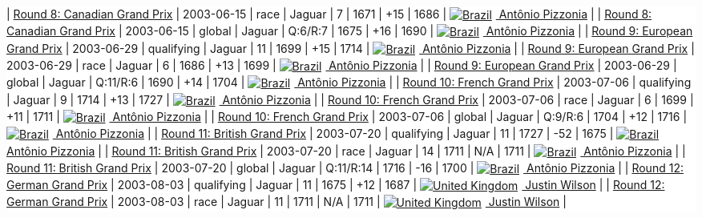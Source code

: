 | [Round 8: Canadian Grand Prix](../seasons/2003-season-report#round-8-canadian-grand-prix) | 2003-06-15 | race | Jaguar | 7 | 1671 | +15 | 1686 | [<img src="https://upload.wikimedia.org/wikipedia/commons/0/05/Flag_of_Brazil.svg" alt="Brazil" width="20" height="auto" style="vertical-align: middle; margin-right: 5px;" onerror="this.outerHTML='🇧🇷'; this.style.marginRight='5px';"/> Antônio Pizzonia](antnio-pizzonia) |
| [Round 8: Canadian Grand Prix](../seasons/2003-season-report#round-8-canadian-grand-prix) | 2003-06-15 | global | Jaguar | Q:6/R:7 | 1675 | +16 | 1690 | [<img src="https://upload.wikimedia.org/wikipedia/commons/0/05/Flag_of_Brazil.svg" alt="Brazil" width="20" height="auto" style="vertical-align: middle; margin-right: 5px;" onerror="this.outerHTML='🇧🇷'; this.style.marginRight='5px';"/> Antônio Pizzonia](antnio-pizzonia) |
| [Round 9: European Grand Prix](../seasons/2003-season-report#round-9-european-grand-prix) | 2003-06-29 | qualifying | Jaguar | 11 | 1699 | +15 | 1714 | [<img src="https://upload.wikimedia.org/wikipedia/commons/0/05/Flag_of_Brazil.svg" alt="Brazil" width="20" height="auto" style="vertical-align: middle; margin-right: 5px;" onerror="this.outerHTML='🇧🇷'; this.style.marginRight='5px';"/> Antônio Pizzonia](antnio-pizzonia) |
| [Round 9: European Grand Prix](../seasons/2003-season-report#round-9-european-grand-prix) | 2003-06-29 | race | Jaguar | 6 | 1686 | +13 | 1699 | [<img src="https://upload.wikimedia.org/wikipedia/commons/0/05/Flag_of_Brazil.svg" alt="Brazil" width="20" height="auto" style="vertical-align: middle; margin-right: 5px;" onerror="this.outerHTML='🇧🇷'; this.style.marginRight='5px';"/> Antônio Pizzonia](antnio-pizzonia) |
| [Round 9: European Grand Prix](../seasons/2003-season-report#round-9-european-grand-prix) | 2003-06-29 | global | Jaguar | Q:11/R:6 | 1690 | +14 | 1704 | [<img src="https://upload.wikimedia.org/wikipedia/commons/0/05/Flag_of_Brazil.svg" alt="Brazil" width="20" height="auto" style="vertical-align: middle; margin-right: 5px;" onerror="this.outerHTML='🇧🇷'; this.style.marginRight='5px';"/> Antônio Pizzonia](antnio-pizzonia) |
| [Round 10: French Grand Prix](../seasons/2003-season-report#round-10-french-grand-prix) | 2003-07-06 | qualifying | Jaguar | 9 | 1714 | +13 | 1727 | [<img src="https://upload.wikimedia.org/wikipedia/commons/0/05/Flag_of_Brazil.svg" alt="Brazil" width="20" height="auto" style="vertical-align: middle; margin-right: 5px;" onerror="this.outerHTML='🇧🇷'; this.style.marginRight='5px';"/> Antônio Pizzonia](antnio-pizzonia) |
| [Round 10: French Grand Prix](../seasons/2003-season-report#round-10-french-grand-prix) | 2003-07-06 | race | Jaguar | 6 | 1699 | +11 | 1711 | [<img src="https://upload.wikimedia.org/wikipedia/commons/0/05/Flag_of_Brazil.svg" alt="Brazil" width="20" height="auto" style="vertical-align: middle; margin-right: 5px;" onerror="this.outerHTML='🇧🇷'; this.style.marginRight='5px';"/> Antônio Pizzonia](antnio-pizzonia) |
| [Round 10: French Grand Prix](../seasons/2003-season-report#round-10-french-grand-prix) | 2003-07-06 | global | Jaguar | Q:9/R:6 | 1704 | +12 | 1716 | [<img src="https://upload.wikimedia.org/wikipedia/commons/0/05/Flag_of_Brazil.svg" alt="Brazil" width="20" height="auto" style="vertical-align: middle; margin-right: 5px;" onerror="this.outerHTML='🇧🇷'; this.style.marginRight='5px';"/> Antônio Pizzonia](antnio-pizzonia) |
| [Round 11: British Grand Prix](../seasons/2003-season-report#round-11-british-grand-prix) | 2003-07-20 | qualifying | Jaguar | 11 | 1727 | -52 | 1675 | [<img src="https://upload.wikimedia.org/wikipedia/commons/0/05/Flag_of_Brazil.svg" alt="Brazil" width="20" height="auto" style="vertical-align: middle; margin-right: 5px;" onerror="this.outerHTML='🇧🇷'; this.style.marginRight='5px';"/> Antônio Pizzonia](antnio-pizzonia) |
| [Round 11: British Grand Prix](../seasons/2003-season-report#round-11-british-grand-prix) | 2003-07-20 | race | Jaguar | 14 | 1711 | N/A | 1711 | [<img src="https://upload.wikimedia.org/wikipedia/commons/0/05/Flag_of_Brazil.svg" alt="Brazil" width="20" height="auto" style="vertical-align: middle; margin-right: 5px;" onerror="this.outerHTML='🇧🇷'; this.style.marginRight='5px';"/> Antônio Pizzonia](antnio-pizzonia) |
| [Round 11: British Grand Prix](../seasons/2003-season-report#round-11-british-grand-prix) | 2003-07-20 | global | Jaguar | Q:11/R:14 | 1716 | -16 | 1700 | [<img src="https://upload.wikimedia.org/wikipedia/commons/0/05/Flag_of_Brazil.svg" alt="Brazil" width="20" height="auto" style="vertical-align: middle; margin-right: 5px;" onerror="this.outerHTML='🇧🇷'; this.style.marginRight='5px';"/> Antônio Pizzonia](antnio-pizzonia) |
| [Round 12: German Grand Prix](../seasons/2003-season-report#round-12-german-grand-prix) | 2003-08-03 | qualifying | Jaguar | 11 | 1675 | +12 | 1687 | [<img src="https://upload.wikimedia.org/wikipedia/commons/thumb/8/83/Flag_of_the_United_Kingdom_%283-5%29.svg/512px-Flag_of_the_United_Kingdom_%283-5%29.svg.png?20250726143817" alt="United Kingdom" width="20" height="auto" style="vertical-align: middle; margin-right: 5px;" onerror="this.outerHTML='🇬🇧'; this.style.marginRight='5px';"/> Justin Wilson](justin-wilson) |
| [Round 12: German Grand Prix](../seasons/2003-season-report#round-12-german-grand-prix) | 2003-08-03 | race | Jaguar | 11 | 1711 | N/A | 1711 | [<img src="https://upload.wikimedia.org/wikipedia/commons/thumb/8/83/Flag_of_the_United_Kingdom_%283-5%29.svg/512px-Flag_of_the_United_Kingdom_%283-5%29.svg.png?20250726143817" alt="United Kingdom" width="20" height="auto" style="vertical-align: middle; margin-right: 5px;" onerror="this.outerHTML='🇬🇧'; this.style.marginRight='5px';"/> Justin Wilson](justin-wilson) |